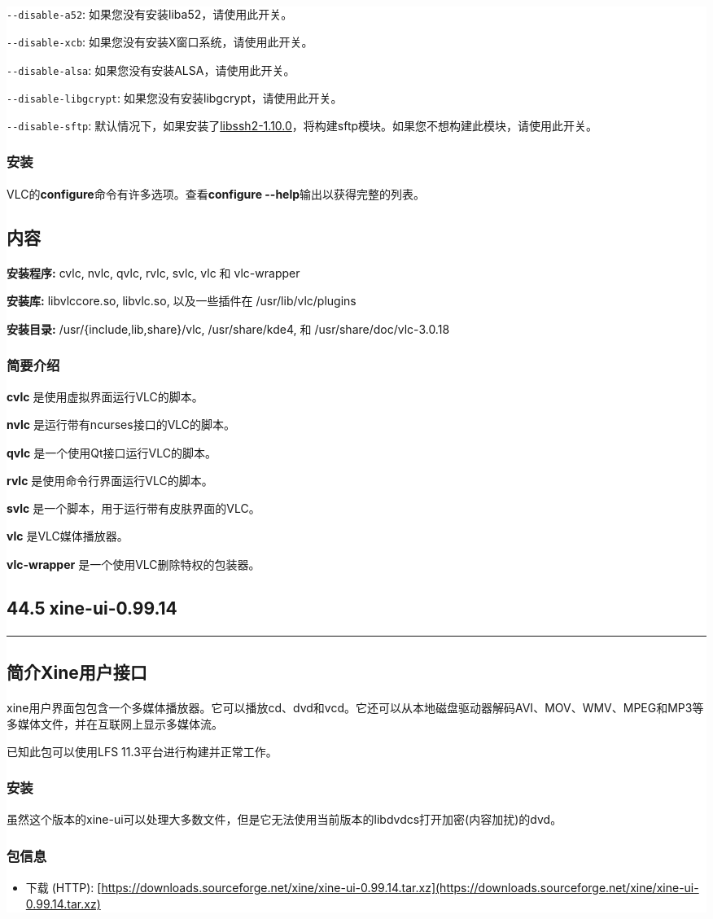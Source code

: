 `--disable-a52`: 如果您没有安装liba52，请使用此开关。

`--disable-xcb`: 如果您没有安装X窗口系统，请使用此开关。

`--disable-alsa`: 如果您没有安装ALSA，请使用此开关。

`--disable-libgcrypt`: 如果您没有安装libgcrypt，请使用此开关。

`--disable-sftp`: 默认情况下，如果安装了[libssh2-1.10.0](9.General_libraries.md#957-libssh2-1100)，将构建sftp模块。如果您不想构建此模块，请使用此开关。

### 安装

VLC的**configure**命令有许多选项。查看**configure --help**输出以获得完整的列表。

内容
--------

**安装程序:** cvlc, nvlc, qvlc, rvlc, svlc, vlc 和 vlc-wrapper

**安装库:** libvlccore.so, libvlc.so, 以及一些插件在 /usr/lib/vlc/plugins

**安装目录:** /usr/{include,lib,share}/vlc, /usr/share/kde4, 和 /usr/share/doc/vlc-3.0.18

### 简要介绍

**cvlc**                是使用虚拟界面运行VLC的脚本。

**nvlc**                是运行带有ncurses接口的VLC的脚本。

**qvlc**                是一个使用Qt接口运行VLC的脚本。

**rvlc**                是使用命令行界面运行VLC的脚本。

**svlc**                是一个脚本，用于运行带有皮肤界面的VLC。

**vlc**                 是VLC媒体播放器。

**vlc-wrapper**         是一个使用VLC删除特权的包装器。


## 44.5 xine-ui-0.99.14
--------

简介Xine用户接口
-----------------------------------

xine用户界面包包含一个多媒体播放器。它可以播放cd、dvd和vcd。它还可以从本地磁盘驱动器解码AVI、MOV、WMV、MPEG和MP3等多媒体文件，并在互联网上显示多媒体流。

已知此包可以使用LFS 11.3平台进行构建并正常工作。

### 安装

虽然这个版本的xine-ui可以处理大多数文件，但是它无法使用当前版本的libdvdcs打开加密(内容加扰)的dvd。

### 包信息

*   下载 (HTTP): [https://downloads.sourceforge.net/xine/xine-ui-0.99.14.tar.xz](https://downloads.sourceforge.net/xine/xine-ui-0.99.14.tar.xz)
    